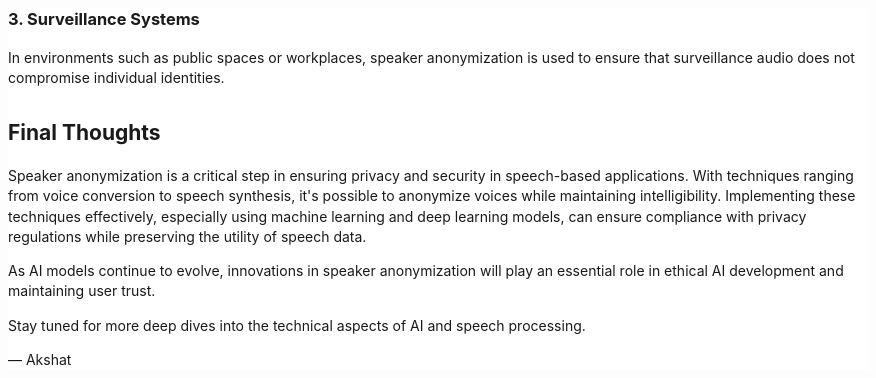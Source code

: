 ### 3. **Surveillance Systems**  
In environments such as public spaces or workplaces, speaker anonymization is used to ensure that surveillance audio does not compromise individual identities.

## Final Thoughts

Speaker anonymization is a critical step in ensuring privacy and security in speech-based applications. With techniques ranging from voice conversion to speech synthesis, it's possible to anonymize voices while maintaining intelligibility. Implementing these techniques effectively, especially using machine learning and deep learning models, can ensure compliance with privacy regulations while preserving the utility of speech data.

As AI models continue to evolve, innovations in speaker anonymization will play an essential role in ethical AI development and maintaining user trust.

Stay tuned for more deep dives into the technical aspects of AI and speech processing.

— Akshat

